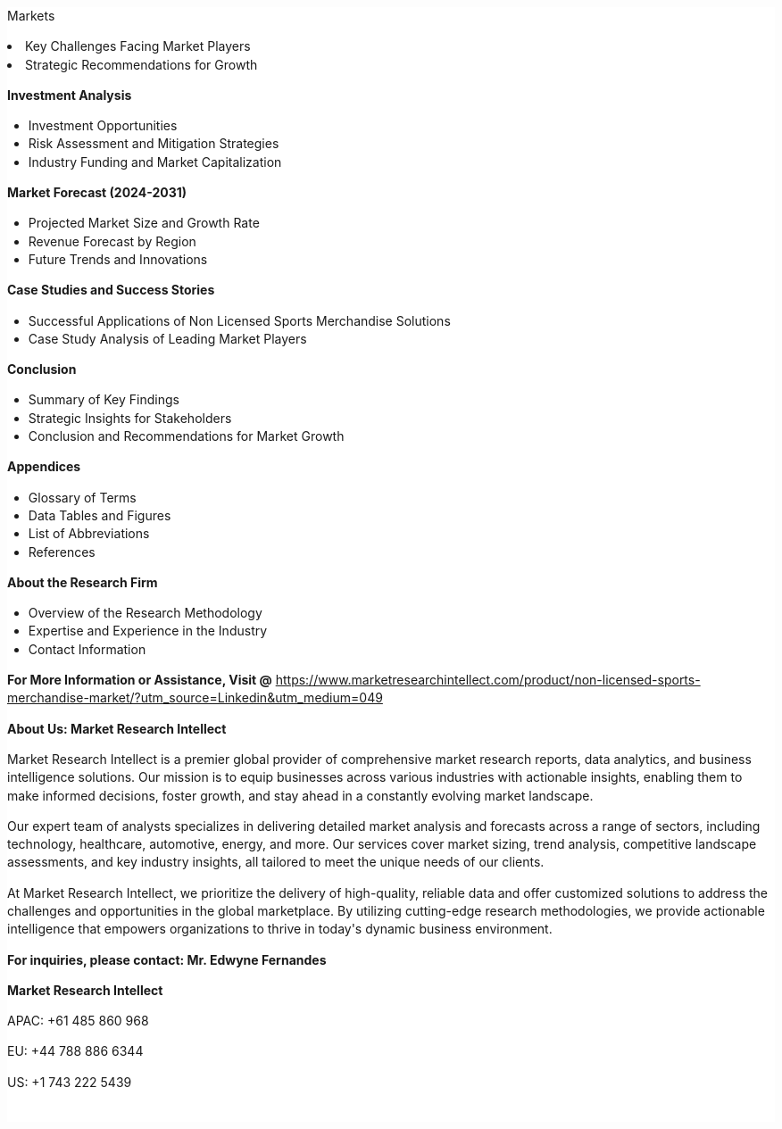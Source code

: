 Markets</li><li>Key Challenges Facing Market Players</li><li>Strategic Recommendations for Growth</li></ul><p><strong>Investment Analysis</strong></p><ul><li>Investment Opportunities</li><li>Risk Assessment and Mitigation Strategies</li><li>Industry Funding and Market Capitalization</li></ul><p><strong>Market Forecast (2024-2031)</strong></p><ul><li>Projected Market Size and Growth Rate</li><li>Revenue Forecast by Region</li><li>Future Trends and Innovations</li></ul><p><strong>Case Studies and Success Stories</strong></p><ul><li>Successful Applications of Non Licensed Sports Merchandise Solutions</li><li>Case Study Analysis of Leading Market Players</li></ul><p><strong>Conclusion</strong></p><ul><li>Summary of Key Findings</li><li>Strategic Insights for Stakeholders</li><li>Conclusion and Recommendations for Market Growth</li></ul><p><strong>Appendices</strong></p><ul><li>Glossary of Terms</li><li>Data Tables and Figures</li><li>List of Abbreviations</li><li>References</li></ul><p><strong>About the Research Firm</strong></p><ul><li>Overview of the Research Methodology</li><li>Expertise and Experience in the Industry</li><li>Contact Information</li></ul></div><div class="article-main__content" data-test-id="publishing-text-block"><p><span class="font-[700]"><strong>For More Information or Assistance, Visit @</strong>&nbsp;<a href="https://www.marketresearchintellect.com/product/non-licensed-sports-merchandise-market/?utm_source=Linkedin&utm_medium=049">https://www.marketresearchintellect.com/product/non-licensed-sports-merchandise-market/?utm_source=Linkedin&utm_medium=049</a></span></p><p><strong>About Us: Market Research Intellect</strong></p><p>Market Research Intellect is a premier global provider of comprehensive market research reports, data analytics, and business intelligence solutions. Our mission is to equip businesses across various industries with actionable insights, enabling them to make informed decisions, foster growth, and stay ahead in a constantly evolving market landscape.</p><p>Our expert team of analysts specializes in delivering detailed market analysis and forecasts across a range of sectors, including technology, healthcare, automotive, energy, and more. Our services cover market sizing, trend analysis, competitive landscape assessments, and key industry insights, all tailored to meet the unique needs of our clients.</p><p>At Market Research Intellect, we prioritize the delivery of high-quality, reliable data and offer customized solutions to address the challenges and opportunities in the global marketplace. By utilizing cutting-edge research methodologies, we provide actionable intelligence that empowers organizations to thrive in today's dynamic business environment.</p><p><strong>For inquiries, please contact: Mr. Edwyne Fernandes</strong></p><p><strong>Market Research Intellect</strong></p><p>APAC: +61 485 860 968</p><p>EU: +44 788 886 6344</p><p>US: +1 743 222 5439</p></div><div class="article-main__content" data-test-id="publishing-text-block">&nbsp;</div>
